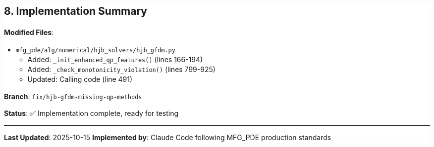 ## 8. Implementation Summary

**Modified Files**:
- `mfg_pde/alg/numerical/hjb_solvers/hjb_gfdm.py`
  - Added: `_init_enhanced_qp_features()` (lines 166-194)
  - Added: `_check_monotonicity_violation()` (lines 799-925)
  - Updated: Calling code (line 491)

**Branch**: `fix/hjb-gfdm-missing-qp-methods`

**Status**: ✅ Implementation complete, ready for testing

---

**Last Updated**: 2025-10-15
**Implemented by**: Claude Code following MFG_PDE production standards
